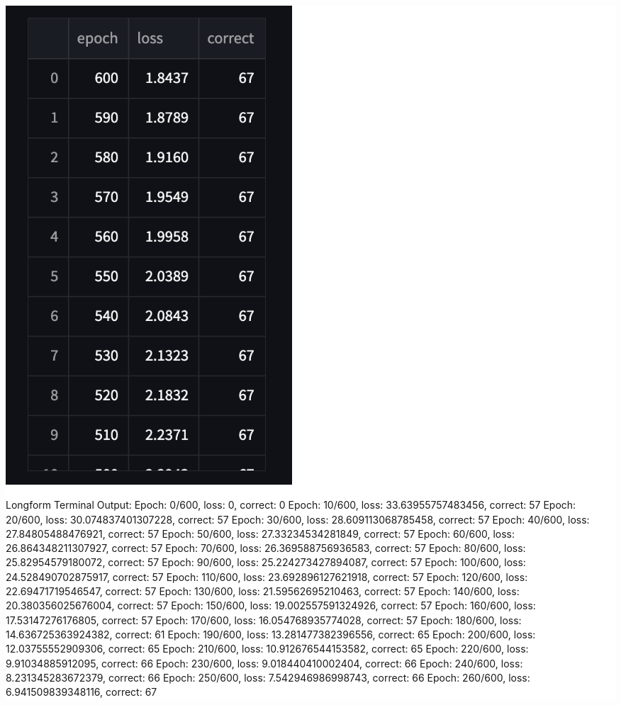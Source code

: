 ![Diag Term Output](Photos/DiagOutput.png)

Longform Terminal Output:
Epoch: 0/600, loss: 0, correct: 0
Epoch: 10/600, loss: 33.63955757483456, correct: 57
Epoch: 20/600, loss: 30.074837401307228, correct: 57
Epoch: 30/600, loss: 28.609113068785458, correct: 57
Epoch: 40/600, loss: 27.84805488476921, correct: 57
Epoch: 50/600, loss: 27.33234534281849, correct: 57
Epoch: 60/600, loss: 26.864348211307927, correct: 57
Epoch: 70/600, loss: 26.369588756936583, correct: 57
Epoch: 80/600, loss: 25.82954579180072, correct: 57
Epoch: 90/600, loss: 25.224273427894087, correct: 57
Epoch: 100/600, loss: 24.528490702875917, correct: 57
Epoch: 110/600, loss: 23.692896127621918, correct: 57
Epoch: 120/600, loss: 22.69471719546547, correct: 57
Epoch: 130/600, loss: 21.59562695210463, correct: 57
Epoch: 140/600, loss: 20.380356025676004, correct: 57
Epoch: 150/600, loss: 19.002557591324926, correct: 57
Epoch: 160/600, loss: 17.53147276176805, correct: 57
Epoch: 170/600, loss: 16.054768935774028, correct: 57
Epoch: 180/600, loss: 14.636725363924382, correct: 61
Epoch: 190/600, loss: 13.281477382396556, correct: 65
Epoch: 200/600, loss: 12.03755552909306, correct: 65
Epoch: 210/600, loss: 10.912676544153582, correct: 65
Epoch: 220/600, loss: 9.91034885912095, correct: 66
Epoch: 230/600, loss: 9.018440410002404, correct: 66
Epoch: 240/600, loss: 8.231345283672379, correct: 66
Epoch: 250/600, loss: 7.542946986998743, correct: 66
Epoch: 260/600, loss: 6.941509839348116, correct: 67